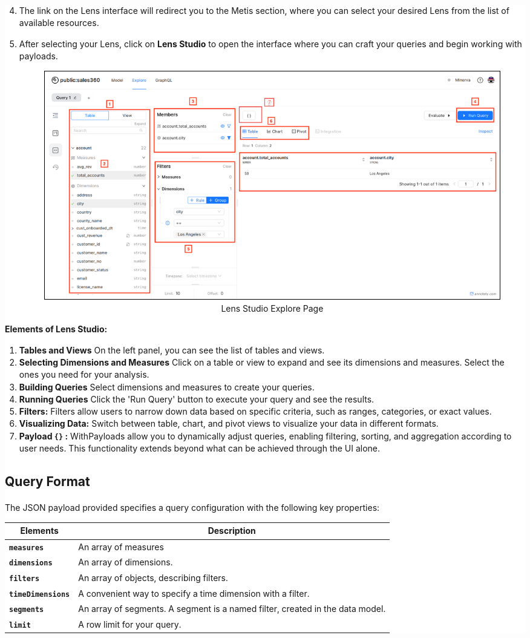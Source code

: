 4. The link on the Lens interface will redirect you to the Metis section, where you can select your desired Lens from the list of available resources.

5. After selecting your Lens, click on **Lens Studio** to open the interface where you can craft your queries and begin working with payloads.

      <div style="text-align: center;">
        <img src="/resources/lens/working_with_payloads/lens_studio.png" alt="payload " style="max-width: 90%; height: auto; border: 1px solid #000;">
        <figcaption> Lens Studio Explore Page </figcaption>
      </div>

**Elements of Lens Studio:**

1. **Tables and Views** On the left panel, you can see the list of tables and views.
2. **Selecting Dimensions and Measures** Click on a table or view to expand and see its dimensions and measures. Select the ones you need for your analysis.
3. **Building Queries** Select dimensions and measures to create your queries.
4. **Running Queries** Click the 'Run Query' button to execute your query and see the results.
5. **Filters:** Filters allow users to narrow down data based on specific criteria, such as ranges, categories, or exact values.
6. **Visualizing Data:** Switch between table, chart, and pivot views to visualize your data in different formats.
7. **Payload  `{}` :** WithPayloads allow you to dynamically adjust queries, enabling filtering, sorting, and aggregation according to user needs. This functionality extends beyond what can be achieved through the UI alone.
 

## Query Format

The JSON payload provided specifies a query configuration with the following key properties:

| **Elements** | **Description** |
|--------------|-----------------|
| **`measures`** | An array of measures |
| **`dimensions`** | An array of dimensions. |
| **`filters`** | An array of objects, describing filters. |
| **`timeDimensions`** | A convenient way to specify a time dimension with a filter. |
| **`segments`** | An array of segments. A segment is a named filter, created in the data model. |
| **`limit`** | A row limit for your query. |